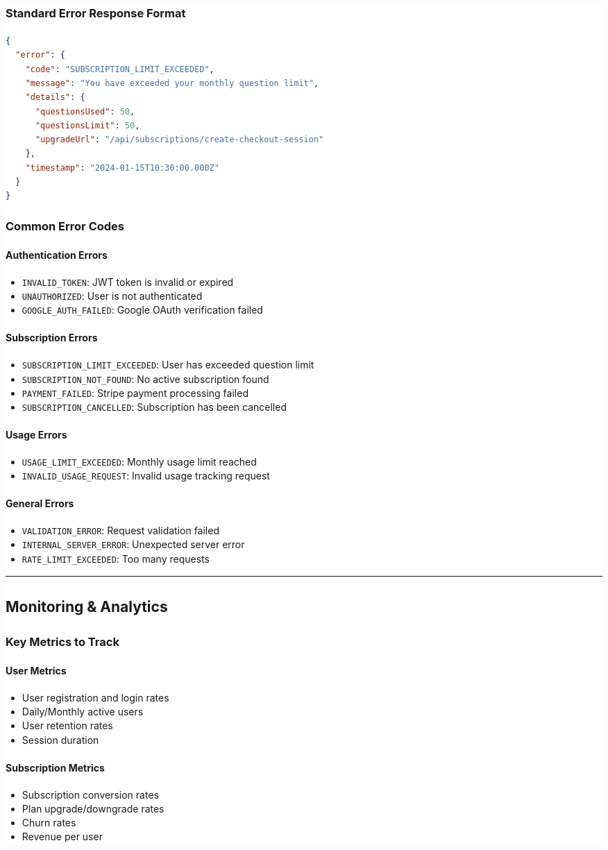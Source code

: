 ### Standard Error Response Format
```json
{
  "error": {
    "code": "SUBSCRIPTION_LIMIT_EXCEEDED",
    "message": "You have exceeded your monthly question limit",
    "details": {
      "questionsUsed": 50,
      "questionsLimit": 50,
      "upgradeUrl": "/api/subscriptions/create-checkout-session"
    },
    "timestamp": "2024-01-15T10:30:00.000Z"
  }
}
```

### Common Error Codes

#### Authentication Errors
- `INVALID_TOKEN`: JWT token is invalid or expired
- `UNAUTHORIZED`: User is not authenticated
- `GOOGLE_AUTH_FAILED`: Google OAuth verification failed

#### Subscription Errors
- `SUBSCRIPTION_LIMIT_EXCEEDED`: User has exceeded question limit
- `SUBSCRIPTION_NOT_FOUND`: No active subscription found
- `PAYMENT_FAILED`: Stripe payment processing failed
- `SUBSCRIPTION_CANCELLED`: Subscription has been cancelled

#### Usage Errors
- `USAGE_LIMIT_EXCEEDED`: Monthly usage limit reached
- `INVALID_USAGE_REQUEST`: Invalid usage tracking request

#### General Errors
- `VALIDATION_ERROR`: Request validation failed
- `INTERNAL_SERVER_ERROR`: Unexpected server error
- `RATE_LIMIT_EXCEEDED`: Too many requests

---

## Monitoring & Analytics

### Key Metrics to Track

#### User Metrics
- User registration and login rates
- Daily/Monthly active users
- User retention rates
- Session duration

#### Subscription Metrics
- Subscription conversion rates
- Plan upgrade/downgrade rates
- Churn rates
- Revenue per user
